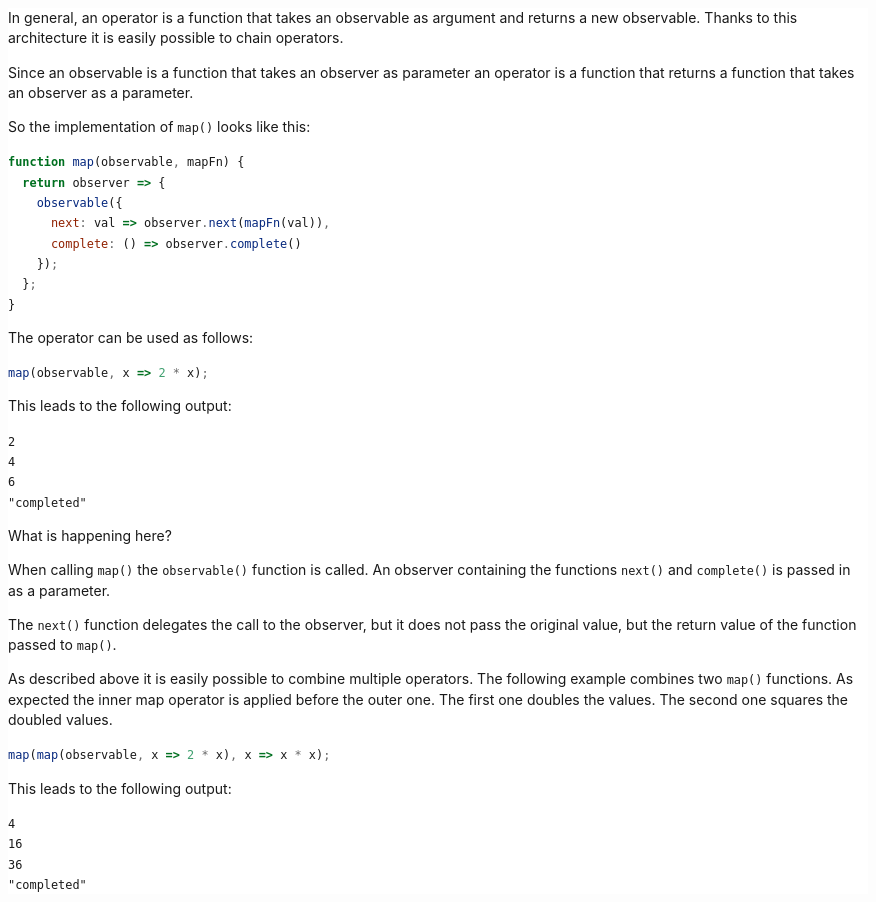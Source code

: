 In general, an operator is a function that takes an observable as argument and returns
a new observable.
Thanks to this architecture it is easily possible to chain operators.

Since an observable is a function that takes an observer as parameter an operator
is a function that returns a function that takes an observer as a parameter.

So the implementation of `map()` looks like this:

```javascript
function map(observable, mapFn) {
  return observer => {
    observable({
      next: val => observer.next(mapFn(val)),
      complete: () => observer.complete()
    });
  };
}
```

The operator can be used as follows:

```javascript
map(observable, x => 2 * x);
```

This leads to the following output:

```
2
4
6
"completed"
```

What is happening here?

When calling `map()` the `observable()` function is called.
An observer containing the functions `next()` and `complete()` is passed in
as a parameter.

The `next()` function delegates the call to the observer, but it does not
pass the original value, but the return value of the function passed to `map()`.

As described above it is easily possible to combine multiple operators.
The following example combines two `map()` functions.
As expected the inner map operator is applied before the outer one.
The first one doubles the values. The second one squares the doubled values.

```javascript
map(map(observable, x => 2 * x), x => x * x);
```

This leads to the following output:

```
4
16
36
"completed"
```
